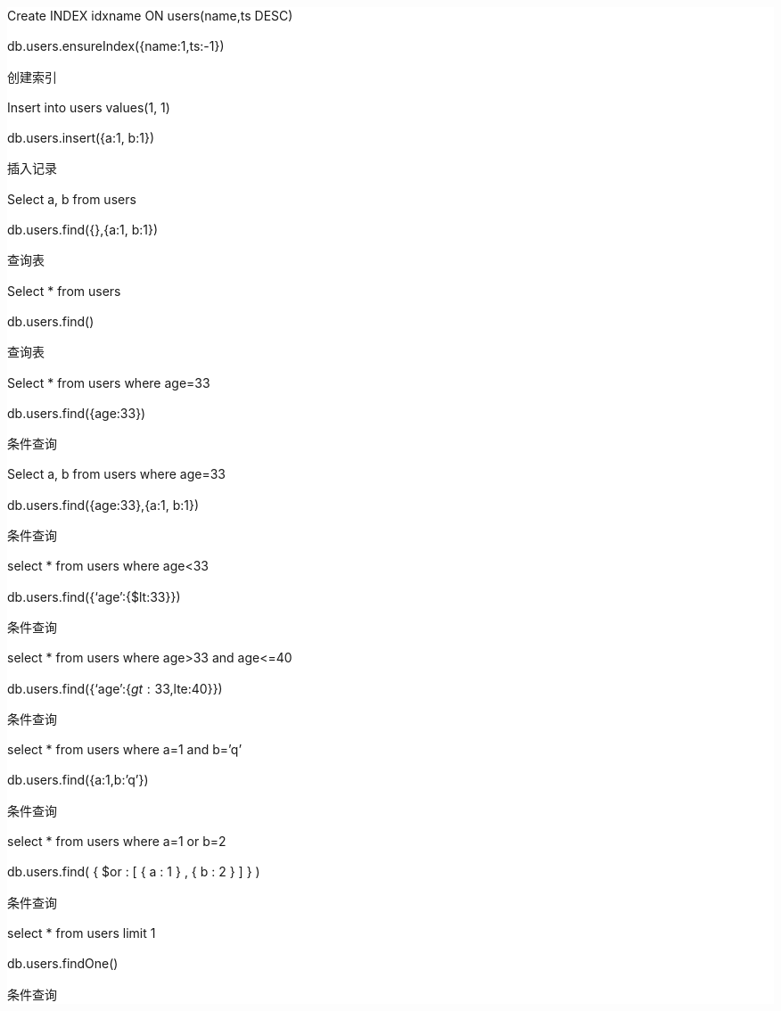  Create INDEX idxname ON users(name,ts DESC)

 db.users.ensureIndex({name:1,ts:-1})

 创建索引

 Insert into users values(1, 1)

 db.users.insert({a:1, b:1})

 插入记录

 Select a, b from users

 db.users.find({},{a:1, b:1})

 查询表

 Select * from users

 db.users.find()

 查询表

 Select * from users where age=33

 db.users.find({age:33})

 条件查询

 Select a, b from users where age=33

 db.users.find({age:33},{a:1, b:1})

 条件查询

 select * from users where age<33

 db.users.find({‘age’:{$lt:33}})

 条件查询

 select * from users where age>33 and age<=40

 db.users.find({‘age’:{$gt:33,$lte:40}})

 条件查询

 select * from users where a=1 and b=’q’

 db.users.find({a:1,b:’q’})

 条件查询

 select * from users where a=1 or b=2

 db.users.find( { $or : [ { a : 1 } , { b : 2 } ] } )

 条件查询

 select * from users limit 1

 db.users.findOne()

 条件查询
